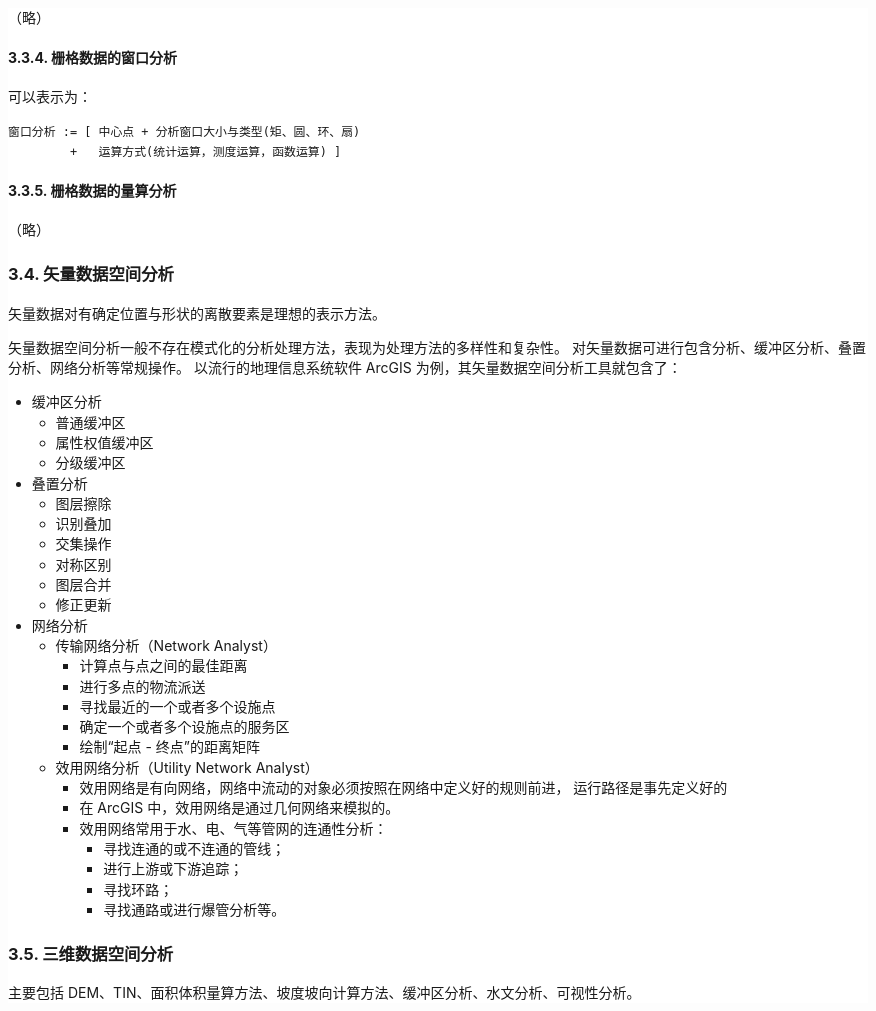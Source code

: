 （略）

#### 3.3.4. 栅格数据的窗口分析

可以表示为：

```plain
窗口分析 := [ 中心点 + 分析窗口大小与类型(矩、圆、环、扇)
　　　　  +   运算方式(统计运算，测度运算，函数运算) ]
```

#### 3.3.5. 栅格数据的量算分析

（略）

### 3.4. 矢量数据空间分析

矢量数据对有确定位置与形状的离散要素是理想的表示方法。

矢量数据空间分析一般不存在模式化的分析处理方法，表现为处理方法的多样性和复杂性。
对矢量数据可进行包含分析、缓冲区分析、叠置分析、网络分析等常规操作。
以流行的地理信息系统软件 ArcGIS 为例，其矢量数据空间分析工具就包含了：

* 缓冲区分析
    + 普通缓冲区
    + 属性权值缓冲区
    + 分级缓冲区
* 叠置分析
    + 图层擦除
    + 识别叠加
    + 交集操作
    + 对称区别
    + 图层合并
    + 修正更新
* 网络分析
    + 传输网络分析（Network Analyst）
        - 计算点与点之间的最佳距离
        - 进行多点的物流派送
        - 寻找最近的一个或者多个设施点
        - 确定一个或者多个设施点的服务区
        - 绘制“起点 - 终点”的距离矩阵
    + 效用网络分析（Utility Network Analyst）
        - 效用网络是有向网络，网络中流动的对象必须按照在网络中定义好的规则前进，
          运行路径是事先定义好的
        - 在 ArcGIS 中，效用网络是通过几何网络来模拟的。
        - 效用网络常用于水、电、气等管网的连通性分析：
            + 寻找连通的或不连通的管线；
            + 进行上游或下游追踪；
            + 寻找环路；
            + 寻找通路或进行爆管分析等。

### 3.5. 三维数据空间分析

主要包括 DEM、TIN、面积体积量算方法、坡度坡向计算方法、缓冲区分析、水文分析、可视性分析。
